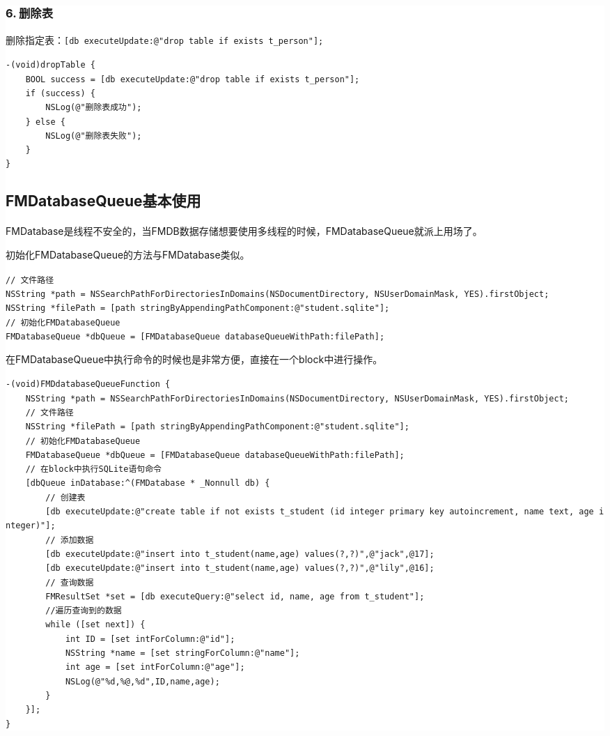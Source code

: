 ### 6. 删除表

删除指定表：`[db executeUpdate:@"drop table if exists t_person"];`

```
-(void)dropTable {
    BOOL success = [db executeUpdate:@"drop table if exists t_person"];
    if (success) {
        NSLog(@"删除表成功");
    } else {
        NSLog(@"删除表失败");
    }
}
```

## FMDatabaseQueue基本使用

FMDatabase是线程不安全的，当FMDB数据存储想要使用多线程的时候，FMDatabaseQueue就派上用场了。

初始化FMDatabaseQueue的方法与FMDatabase类似。

```
// 文件路径
NSString *path = NSSearchPathForDirectoriesInDomains(NSDocumentDirectory, NSUserDomainMask, YES).firstObject;
NSString *filePath = [path stringByAppendingPathComponent:@"student.sqlite"];
// 初始化FMDatabaseQueue
FMDatabaseQueue *dbQueue = [FMDatabaseQueue databaseQueueWithPath:filePath];
```

在FMDatabaseQueue中执行命令的时候也是非常方便，直接在一个block中进行操作。

```
-(void)FMDdatabaseQueueFunction {
    NSString *path = NSSearchPathForDirectoriesInDomains(NSDocumentDirectory, NSUserDomainMask, YES).firstObject;
    // 文件路径
    NSString *filePath = [path stringByAppendingPathComponent:@"student.sqlite"];
    // 初始化FMDatabaseQueue
    FMDatabaseQueue *dbQueue = [FMDatabaseQueue databaseQueueWithPath:filePath];
    // 在block中执行SQLite语句命令
    [dbQueue inDatabase:^(FMDatabase * _Nonnull db) {
        // 创建表
        [db executeUpdate:@"create table if not exists t_student (id integer primary key autoincrement, name text, age integer)"];
        // 添加数据
        [db executeUpdate:@"insert into t_student(name,age) values(?,?)",@"jack",@17];
        [db executeUpdate:@"insert into t_student(name,age) values(?,?)",@"lily",@16];
        // 查询数据
        FMResultSet *set = [db executeQuery:@"select id, name, age from t_student"];
        //遍历查询到的数据
        while ([set next]) {
            int ID = [set intForColumn:@"id"];
            NSString *name = [set stringForColumn:@"name"];
            int age = [set intForColumn:@"age"];
            NSLog(@"%d,%@,%d",ID,name,age);
        }
    }];
}
```

